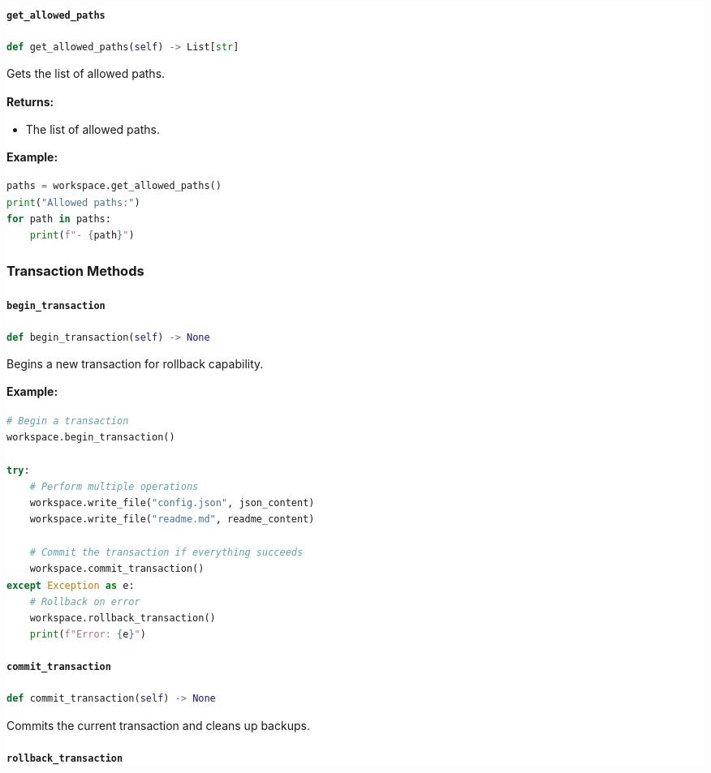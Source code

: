 #### `get_allowed_paths`

```python
def get_allowed_paths(self) -> List[str]
```

Gets the list of allowed paths.

**Returns:**
- The list of allowed paths.

**Example:**
```python
paths = workspace.get_allowed_paths()
print("Allowed paths:")
for path in paths:
    print(f"- {path}")
```

### Transaction Methods

#### `begin_transaction`

```python
def begin_transaction(self) -> None
```

Begins a new transaction for rollback capability.

**Example:**
```python
# Begin a transaction
workspace.begin_transaction()

try:
    # Perform multiple operations
    workspace.write_file("config.json", json_content)
    workspace.write_file("readme.md", readme_content)
    
    # Commit the transaction if everything succeeds
    workspace.commit_transaction()
except Exception as e:
    # Rollback on error
    workspace.rollback_transaction()
    print(f"Error: {e}")
```

#### `commit_transaction`

```python
def commit_transaction(self) -> None
```

Commits the current transaction and cleans up backups.

#### `rollback_transaction`
